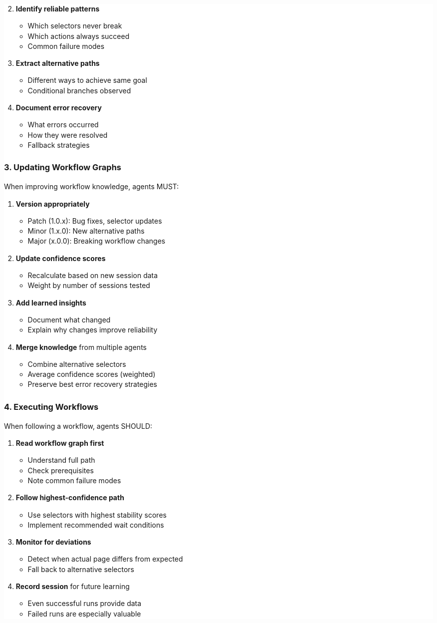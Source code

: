 2. **Identify reliable patterns**
   - Which selectors never break
   - Which actions always succeed
   - Common failure modes

3. **Extract alternative paths**
   - Different ways to achieve same goal
   - Conditional branches observed

4. **Document error recovery**
   - What errors occurred
   - How they were resolved
   - Fallback strategies

### 3. Updating Workflow Graphs

When improving workflow knowledge, agents MUST:

1. **Version appropriately**
   - Patch (1.0.x): Bug fixes, selector updates
   - Minor (1.x.0): New alternative paths
   - Major (x.0.0): Breaking workflow changes

2. **Update confidence scores**
   - Recalculate based on new session data
   - Weight by number of sessions tested

3. **Add learned insights**
   - Document what changed
   - Explain why changes improve reliability

4. **Merge knowledge** from multiple agents
   - Combine alternative selectors
   - Average confidence scores (weighted)
   - Preserve best error recovery strategies

### 4. Executing Workflows

When following a workflow, agents SHOULD:

1. **Read workflow graph first**
   - Understand full path
   - Check prerequisites
   - Note common failure modes

2. **Follow highest-confidence path**
   - Use selectors with highest stability scores
   - Implement recommended wait conditions

3. **Monitor for deviations**
   - Detect when actual page differs from expected
   - Fall back to alternative selectors

4. **Record session** for future learning
   - Even successful runs provide data
   - Failed runs are especially valuable
